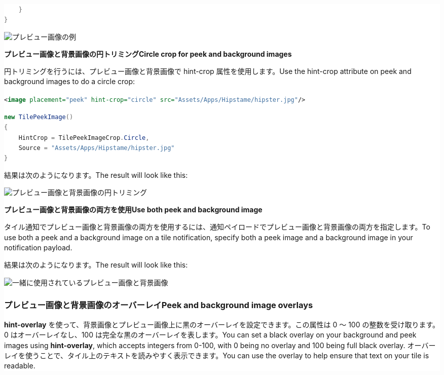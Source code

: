```csharp
    }
}
```

![プレビュー画像の例](images/adaptive-tiles-imagepeeking.png)

**<span data-ttu-id="0f65e-314">プレビュー画像と背景画像の円トリミング</span><span class="sxs-lookup"><span data-stu-id="0f65e-314">Circle crop for peek and background images</span></span>**

<span data-ttu-id="0f65e-315">円トリミングを行うには、プレビュー画像と背景画像で hint-crop 属性を使用します。</span><span class="sxs-lookup"><span data-stu-id="0f65e-315">Use the hint-crop attribute on peek and background images to do a circle crop:</span></span>

```xml
<image placement="peek" hint-crop="circle" src="Assets/Apps/Hipstame/hipster.jpg"/>
```

```csharp
new TilePeekImage()
{
    HintCrop = TilePeekImageCrop.Circle,
    Source = "Assets/Apps/Hipstame/hipster.jpg"
}
```

<span data-ttu-id="0f65e-316">結果は次のようになります。</span><span class="sxs-lookup"><span data-stu-id="0f65e-316">The result will look like this:</span></span>

![プレビュー画像と背景画像の円トリミング](images/circlecrop-image.png)

**<span data-ttu-id="0f65e-318">プレビュー画像と背景画像の両方を使用</span><span class="sxs-lookup"><span data-stu-id="0f65e-318">Use both peek and background image</span></span>**

<span data-ttu-id="0f65e-319">タイル通知でプレビュー画像と背景画像の両方を使用するには、通知ペイロードでプレビュー画像と背景画像の両方を指定します。</span><span class="sxs-lookup"><span data-stu-id="0f65e-319">To use both a peek and a background image on a tile notification, specify both a peek image and a background image in your notification payload.</span></span>

<span data-ttu-id="0f65e-320">結果は次のようになります。</span><span class="sxs-lookup"><span data-stu-id="0f65e-320">The result will look like this:</span></span>

![一緒に使用されているプレビュー画像と背景画像](images/peekandbackground.png)


### <a name="peek-and-background-image-overlays"></a><span data-ttu-id="0f65e-322">プレビュー画像と背景画像のオーバーレイ</span><span class="sxs-lookup"><span data-stu-id="0f65e-322">Peek and background image overlays</span></span>

<span data-ttu-id="0f65e-323">**hint-overlay** を使って、背景画像とプレビュー画像上に黒のオーバーレイを設定できます。この属性は 0 ～ 100 の整数を受け取ります。0 はオーバーレイなし、100 は完全な黒のオーバーレイを表します。</span><span class="sxs-lookup"><span data-stu-id="0f65e-323">You can set a black overlay on your background and peek images using **hint-overlay**, which accepts integers from 0-100, with 0 being no overlay and 100 being full black overlay.</span></span> <span data-ttu-id="0f65e-324">オーバーレイを使うことで、タイル上のテキストを読みやすく表示できます。</span><span class="sxs-lookup"><span data-stu-id="0f65e-324">You can use the overlay to help ensure that text on your tile is readable.</span></span>
